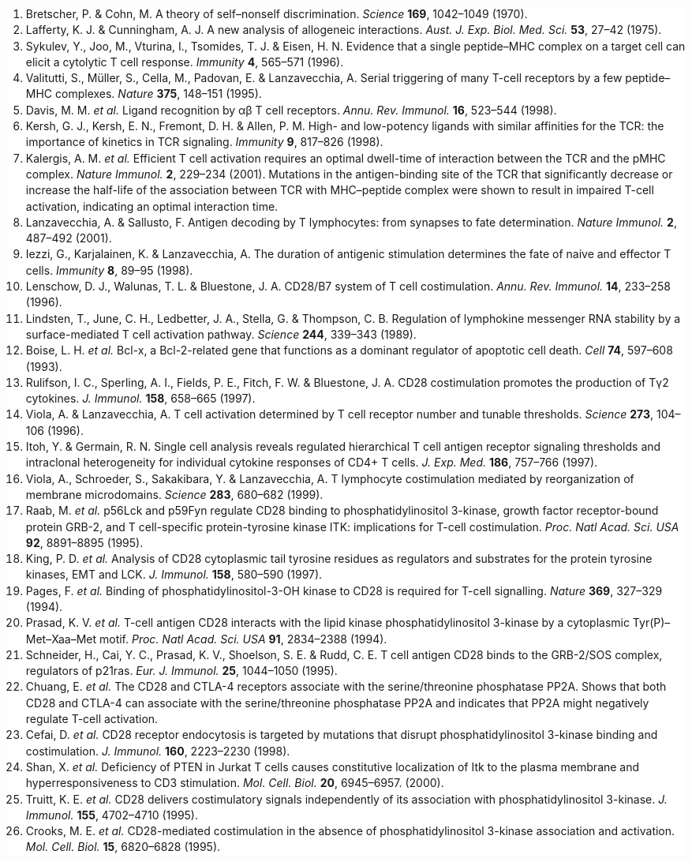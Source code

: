 1. Bretscher, P. & Cohn, M. A theory of self–nonself discrimination. *Science* **169**, 1042–1049 (1970).
2. Lafferty, K. J. & Cunningham, A. J. A new analysis of allogeneic interactions. *Aust. J. Exp. Biol. Med. Sci.* **53**, 27–42 (1975).
3. Sykulev, Y., Joo, M., Vturina, I., Tsomides, T. J. & Eisen, H. N. Evidence that a single peptide–MHC complex on a target cell can elicit a cytolytic T cell response. *Immunity* **4**, 565–571 (1996).
4. Valitutti, S., Müller, S., Cella, M., Padovan, E. & Lanzavecchia, A. Serial triggering of many T-cell receptors by a few peptide–MHC complexes. *Nature* **375**, 148–151 (1995).
5. Davis, M. M. *et al.* Ligand recognition by αβ T cell receptors. *Annu. Rev. Immunol.* **16**, 523–544 (1998).
6. Kersh, G. J., Kersh, E. N., Fremont, D. H. & Allen, P. M. High- and low-potency ligands with similar affinities for the TCR: the importance of kinetics in TCR signaling. *Immunity* **9**, 817–826 (1998).
7. Kalergis, A. M. *et al.* Efficient T cell activation requires an optimal dwell-time of interaction between the TCR and the pMHC complex. *Nature Immunol.* **2**, 229–234 (2001). Mutations in the antigen-binding site of the TCR that significantly decrease or increase the half-life of the association between TCR with MHC–peptide complex were shown to result in impaired T-cell activation, indicating an optimal interaction time.
8. Lanzavecchia, A. & Sallusto, F. Antigen decoding by T lymphocytes: from synapses to fate determination. *Nature Immunol.* **2**, 487–492 (2001).
9. Iezzi, G., Karjalainen, K. & Lanzavecchia, A. The duration of antigenic stimulation determines the fate of naive and effector T cells. *Immunity* **8**, 89–95 (1998).
10. Lenschow, D. J., Walunas, T. L. & Bluestone, J. A. CD28/B7 system of T cell costimulation. *Annu. Rev. Immunol.* **14**, 233–258 (1996).
11. Lindsten, T., June, C. H., Ledbetter, J. A., Stella, G. & Thompson, C. B. Regulation of lymphokine messenger RNA stability by a surface-mediated T cell activation pathway. *Science* **244**, 339–343 (1989).
12. Boise, L. H. *et al.* Bcl-x, a Bcl-2-related gene that functions as a dominant regulator of apoptotic cell death. *Cell* **74**, 597–608 (1993).
13. Rulifson, I. C., Sperling, A. I., Fields, P. E., Fitch, F. W. & Bluestone, J. A. CD28 costimulation promotes the production of Tγ2 cytokines. *J. Immunol.* **158**, 658–665 (1997).
14. Viola, A. & Lanzavecchia, A. T cell activation determined by T cell receptor number and tunable thresholds. *Science* **273**, 104–106 (1996).
15. Itoh, Y. & Germain, R. N. Single cell analysis reveals regulated hierarchical T cell antigen receptor signaling thresholds and intraclonal heterogeneity for individual cytokine responses of CD4+ T cells. *J. Exp. Med.* **186**, 757–766 (1997).
16. Viola, A., Schroeder, S., Sakakibara, Y. & Lanzavecchia, A. T lymphocyte costimulation mediated by reorganization of membrane microdomains. *Science* **283**, 680–682 (1999).
17. Raab, M. *et al.* p56Lck and p59Fyn regulate CD28 binding to phosphatidylinositol 3-kinase, growth factor receptor-bound protein GRB-2, and T cell-specific protein-tyrosine kinase ITK: implications for T-cell costimulation. *Proc. Natl Acad. Sci. USA* **92**, 8891–8895 (1995).
18. King, P. D. *et al.* Analysis of CD28 cytoplasmic tail tyrosine residues as regulators and substrates for the protein tyrosine kinases, EMT and LCK. *J. Immunol.* **158**, 580–590 (1997).
19. Pages, F. *et al.* Binding of phosphatidylinositol-3-OH kinase to CD28 is required for T-cell signalling. *Nature* **369**, 327–329 (1994).
20. Prasad, K. V. *et al.* T-cell antigen CD28 interacts with the lipid kinase phosphatidylinositol 3-kinase by a cytoplasmic Tyr(P)–Met–Xaa–Met motif. *Proc. Natl Acad. Sci. USA* **91**, 2834–2388 (1994).
21. Schneider, H., Cai, Y. C., Prasad, K. V., Shoelson, S. E. & Rudd, C. E. T cell antigen CD28 binds to the GRB-2/SOS complex, regulators of p21ras. *Eur. J. Immunol.* **25**, 1044–1050 (1995).
22. Chuang, E. *et al.* The CD28 and CTLA-4 receptors associate with the serine/threonine phosphatase PP2A. Shows that both CD28 and CTLA-4 can associate with the serine/threonine phosphatase PP2A and indicates that PP2A might negatively regulate T-cell activation.
23. Cefai, D. *et al.* CD28 receptor endocytosis is targeted by mutations that disrupt phosphatidylinositol 3-kinase binding and costimulation. *J. Immunol.* **160**, 2223–2230 (1998).
24. Shan, X. *et al.* Deficiency of PTEN in Jurkat T cells causes constitutive localization of Itk to the plasma membrane and hyperresponsiveness to CD3 stimulation. *Mol. Cell. Biol.* **20**, 6945–6957. (2000).
25. Truitt, K. E. *et al.* CD28 delivers costimulatory signals independently of its association with phosphatidylinositol 3-kinase. *J. Immunol.* **155**, 4702–4710 (1995).
26. Crooks, M. E. *et al.* CD28-mediated costimulation in the absence of phosphatidylinositol 3-kinase association and activation. *Mol. Cell. Biol.* **15**, 6820–6828 (1995).
